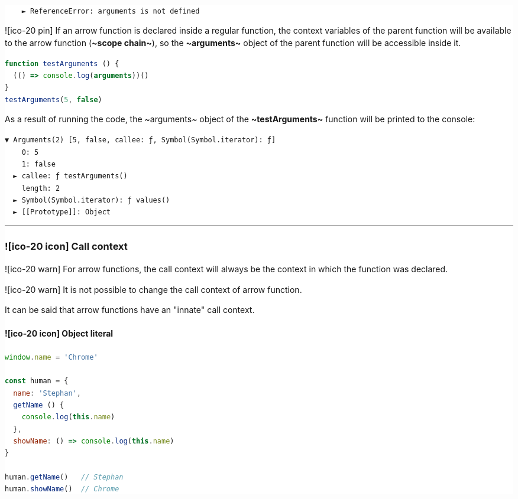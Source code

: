 ~~~error
    ► ReferenceError: arguments is not defined
~~~

![ico-20 pin] If an arrow function is declared inside a regular function,
the context variables of the parent function will be available to the arrow function
(**~scope chain~**),
so the **~arguments~** object of the parent function will be accessible inside it.

~~~js
function testArguments () {
  (() => console.log(arguments))()
}
testArguments(5, false)
~~~

As a result of running the code, the ~arguments~ object of the **~testArguments~** function will be printed to the console:

~~~console
▼ Arguments(2) [5, false, callee: ƒ, Symbol(Symbol.iterator): ƒ]
    0: 5
    1: false
  ► callee: ƒ testArguments()
    length: 2
  ► Symbol(Symbol.iterator): ƒ values()
  ► [[Prototype]]: Object
~~~

______________________________________________________

### ![ico-20 icon] Call context

![ico-20 warn] For arrow functions, the call context will always be the context in which the function was declared.

![ico-20 warn] It is not possible to change the call context of arrow function.

It can be said that arrow functions have an "innate" call context.

#### ![ico-20 icon] Object literal

~~~js
window.name = 'Chrome'

const human = {
  name: 'Stephan',
  getName () {
    console.log(this.name)
  },
  showName: () => console.log(this.name)
}

human.getName()   // Stephan
human.showName()  // Chrome
~~~
